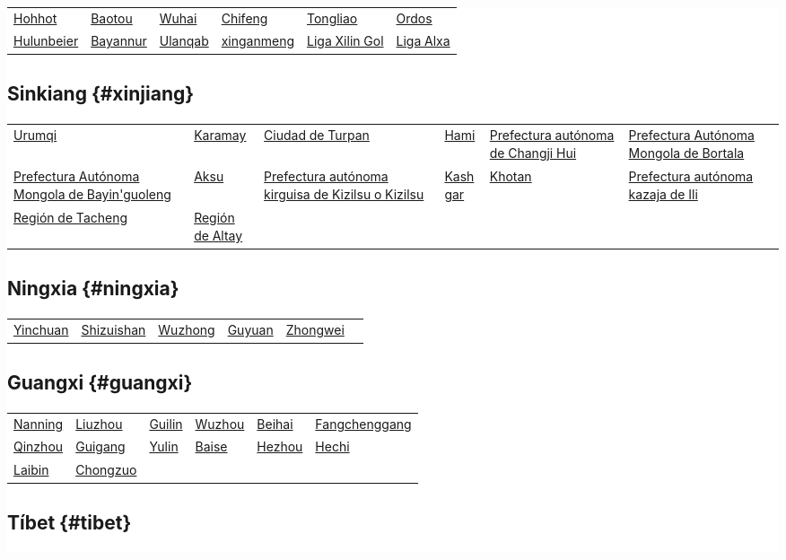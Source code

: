 |                                                 |                                             |                                           |                                                 |                                                   |                                             |
| ----------------------------------------------- | ------------------------------------------- | ----------------------------------------- | ----------------------------------------------- | ------------------------------------------------- | ------------------------------------------- |
| [Hohhot](https://hohhot.citywalk.group)         | [Baotou](https://baotou.citywalk.group)     | [Wuhai](https://wuhai.citywalk.group)     | [Chifeng](https://chifeng.citywalk.group)       | [Tongliao](https://tongliao.citywalk.group)       | [Ordos](https://ordos.citywalk.group)       |
| [Hulunbeier](https://hulunbeier.citywalk.group) | [Bayannur](https://bayannur.citywalk.group) | [Ulanqab](https://ulanqab.citywalk.group) | [xinganmeng](https://xinganmeng.citywalk.group) | [Liga Xilin Gol](https://xilingol.citywalk.group) | [Liga Alxa](https://alashan.citywalk.group) |

## Sinkiang {#xinjiang}

|                                                                                   |                                                 |                                                                                           |                                           |                                                                      |                                                                          |
| --------------------------------------------------------------------------------- | ----------------------------------------------- | ----------------------------------------------------------------------------------------- | ----------------------------------------- | -------------------------------------------------------------------- | ------------------------------------------------------------------------ |
| [Urumqi](https://urumqi.citywalk.group)                                           | [Karamay](https://karamay.citywalk.group)       | [Ciudad de Turpan](https://turpan.citywalk.group)                                         | [Hami](https://hami.citywalk.group)       | [Prefectura autónoma de Changji Hui](https://changji.citywalk.group) | [Prefectura Autónoma Mongola de Bortala](https://bortala.citywalk.group) |
| [Prefectura Autónoma Mongola de Bayin'guoleng](https://bayingolin.citywalk.group) | [Aksu](https://aksu.citywalk.group)             | [Prefectura autónoma kirguisa de Kizilsu o Kizilsu](https://kizilsukirgiz.citywalk.group) | [Kashgar](https://kashgar.citywalk.group) | [Khotan](https://hotan.citywalk.group)                               | [Prefectura autónoma kazaja de Ili](https://ili.citywalk.group)          |
| [Región de Tacheng](https://tacheng.citywalk.group)                               | [Región de Altay](https://altay.citywalk.group) |                                                                                           |                                           |                                                                      |                                                                          |

## Ningxia {#ningxia}

|                                             |                                                 |                                           |                                         |                                             |     |
| ------------------------------------------- | ----------------------------------------------- | ----------------------------------------- | --------------------------------------- | ------------------------------------------- | --- |
| [Yinchuan](https://yinchuan.citywalk.group) | [Shizuishan](https://shizuishan.citywalk.group) | [Wuzhong](https://wuzhong.citywalk.group) | [Guyuan](https://guyuan.citywalk.group) | [Zhongwei](https://zhongwei.citywalk.group) |     |

## Guangxi {#guangxi}

|                                           |                                             |                                         |                                         |                                         |                                                       |
| ----------------------------------------- | ------------------------------------------- | --------------------------------------- | --------------------------------------- | --------------------------------------- | ----------------------------------------------------- |
| [Nanning](https://nanning.citywalk.group) | [Liuzhou](https://liuzhou.citywalk.group)   | [Guilin](https://guilin.citywalk.group) | [Wuzhou](https://wuzhou.citywalk.group) | [Beihai](https://beihai.citywalk.group) | [Fangchenggang](https://fangchenggang.citywalk.group) |
| [Qinzhou](https://qinzhou.citywalk.group) | [Guigang](https://guigang.citywalk.group)   | [Yulin](https://yulin.citywalk.group)   | [Baise](https://baise.citywalk.group)   | [Hezhou](https://hezhou.citywalk.group) | [Hechi](https://hechi.citywalk.group)                 |
| [Laibin](https://laibin.citywalk.group)   | [Chongzuo](https://chongzuo.citywalk.group) |                                         |                                         |                                         |                                                       |

## Tíbet {#tibet}

|                                         |                                         |                                           |                                         |                                         |                                   |
| --------------------------------------- | --------------------------------------- | ----------------------------------------- | --------------------------------------- | --------------------------------------- | --------------------------------- |
